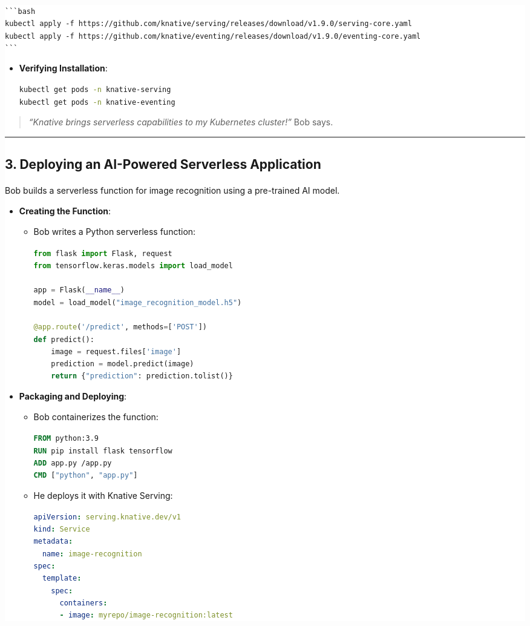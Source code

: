     ```bash
    kubectl apply -f https://github.com/knative/serving/releases/download/v1.9.0/serving-core.yaml
    kubectl apply -f https://github.com/knative/eventing/releases/download/v1.9.0/eventing-core.yaml
    ```

- **Verifying Installation**:

  ```bash
  kubectl get pods -n knative-serving
  kubectl get pods -n knative-eventing
  ```

> *“Knative brings serverless capabilities to my Kubernetes cluster!”* Bob says.

---

## **3. Deploying an AI-Powered Serverless Application**

Bob builds a serverless function for image recognition using a pre-trained AI model.

- **Creating the Function**:
  - Bob writes a Python serverless function:

    ```python
    from flask import Flask, request
    from tensorflow.keras.models import load_model

    app = Flask(__name__)
    model = load_model("image_recognition_model.h5")

    @app.route('/predict', methods=['POST'])
    def predict():
        image = request.files['image']
        prediction = model.predict(image)
        return {"prediction": prediction.tolist()}
    ```

- **Packaging and Deploying**:
  - Bob containerizes the function:

    ```dockerfile
    FROM python:3.9
    RUN pip install flask tensorflow
    ADD app.py /app.py
    CMD ["python", "app.py"]
    ```

  - He deploys it with Knative Serving:

    ```yaml
    apiVersion: serving.knative.dev/v1
    kind: Service
    metadata:
      name: image-recognition
    spec:
      template:
        spec:
          containers:
          - image: myrepo/image-recognition:latest
    ```
